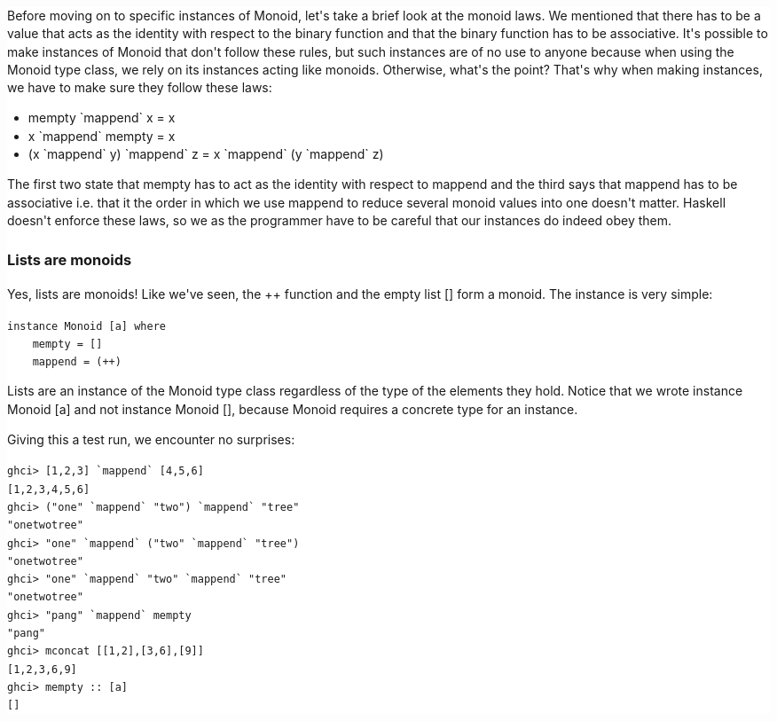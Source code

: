Before moving on to specific instances of Monoid, let's take a brief
look at the monoid laws. We mentioned that there has to be a value that
acts as the identity with respect to the binary function and that the
binary function has to be associative. It's possible to make instances
of Monoid that don't follow these rules, but such instances are of no
use to anyone because when using the Monoid type class, we rely on its
instances acting like monoids. Otherwise, what's the point? That's why
when making instances, we have to make sure they follow these laws:

-   mempty \`mappend\` x = x
-   x \`mappend\` mempty = x
-   (x \`mappend\` y) \`mappend\` z = x \`mappend\` (y \`mappend\` z)

The first two state that mempty has to act as the identity with respect
to mappend and the third says that mappend has to be associative i.e.
that it the order in which we use mappend to reduce several monoid
values into one doesn't matter. Haskell doesn't enforce these laws, so
we as the programmer have to be careful that our instances do indeed
obey them.

### Lists are monoids

Yes, lists are monoids! Like we've seen, the ++ function and the empty
list [] form a monoid. The instance is very simple:

~~~~ {.haskell:hs name="code"}
instance Monoid [a] where
    mempty = []
    mappend = (++)
~~~~

Lists are an instance of the Monoid type class regardless of the type of
the elements they hold. Notice that we wrote instance Monoid [a] and not
instance Monoid [], because Monoid requires a concrete type for an
instance.

Giving this a test run, we encounter no surprises:

~~~~ {.haskell:hs name="code"}
ghci> [1,2,3] `mappend` [4,5,6]
[1,2,3,4,5,6]
ghci> ("one" `mappend` "two") `mappend` "tree"
"onetwotree"
ghci> "one" `mappend` ("two" `mappend` "tree")
"onetwotree"
ghci> "one" `mappend` "two" `mappend` "tree"
"onetwotree"
ghci> "pang" `mappend` mempty
"pang"
ghci> mconcat [[1,2],[3,6],[9]]
[1,2,3,6,9]
ghci> mempty :: [a]
[]
~~~~
